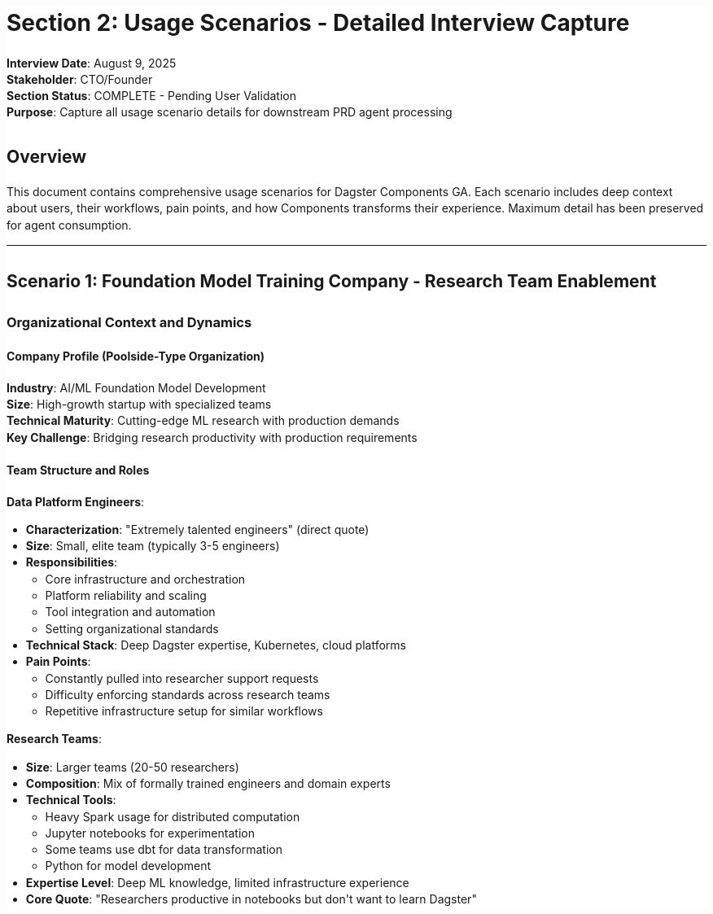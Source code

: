 # Section 2: Usage Scenarios - Detailed Interview Capture
**Interview Date**: August 9, 2025  
**Stakeholder**: CTO/Founder  
**Section Status**: COMPLETE - Pending User Validation  
**Purpose**: Capture all usage scenario details for downstream PRD agent processing

## Overview
This document contains comprehensive usage scenarios for Dagster Components GA. Each scenario includes deep context about users, their workflows, pain points, and how Components transforms their experience. Maximum detail has been preserved for agent consumption.

---

## Scenario 1: Foundation Model Training Company - Research Team Enablement

### Organizational Context and Dynamics

#### Company Profile (Poolside-Type Organization)
**Industry**: AI/ML Foundation Model Development  
**Size**: High-growth startup with specialized teams  
**Technical Maturity**: Cutting-edge ML research with production demands  
**Key Challenge**: Bridging research productivity with production requirements  

#### Team Structure and Roles

**Data Platform Engineers**:
- **Characterization**: "Extremely talented engineers" (direct quote)
- **Size**: Small, elite team (typically 3-5 engineers)
- **Responsibilities**: 
  - Core infrastructure and orchestration
  - Platform reliability and scaling
  - Tool integration and automation
  - Setting organizational standards
- **Technical Stack**: Deep Dagster expertise, Kubernetes, cloud platforms
- **Pain Points**: 
  - Constantly pulled into researcher support requests
  - Difficulty enforcing standards across research teams
  - Repetitive infrastructure setup for similar workflows

**Research Teams**:
- **Size**: Larger teams (20-50 researchers)
- **Composition**: Mix of formally trained engineers and domain experts
- **Technical Tools**: 
  - Heavy Spark usage for distributed computation
  - Jupyter notebooks for experimentation
  - Some teams use dbt for data transformation
  - Python for model development
- **Expertise Level**: Deep ML knowledge, limited infrastructure experience
- **Core Quote**: "Researchers productive in notebooks but don't want to learn Dagster"
